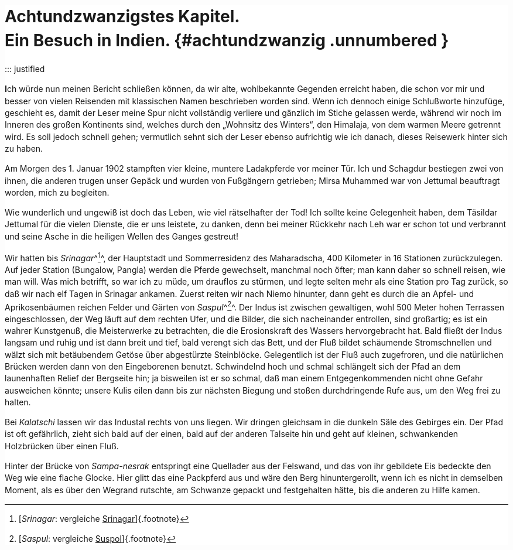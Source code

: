 # Achtundzwanzigstes Kapitel.<br />Ein Besuch in Indien. {#achtundzwanzig .unnumbered }

::: justified

**I**ch würde nun meinen Bericht schließen können, da wir alte, wohlbekannte
Gegenden erreicht haben, die schon vor mir und besser von vielen Reisenden mit
klassischen Namen beschrieben worden sind. Wenn ich dennoch einige Schlußworte
hinzufüge, geschieht es, damit der Leser meine Spur nicht vollständig verliere
und gänzlich im Stiche gelassen werde, während wir noch im Inneren des großen
Kontinents sind, welches durch den „Wohnsitz des Winters“, den Himalaja, von dem
warmen Meere getrennt wird. Es soll jedoch schnell gehen; vermutlich sehnt sich
der Leser ebenso aufrichtig wie ich danach, dieses Reisewerk hinter sich zu
haben.

Am Morgen des 1. Januar 1902 stampften vier kleine, muntere Ladakpferde vor
meiner Tür. Ich und Schagdur bestiegen zwei von ihnen, die anderen trugen unser
Gepäck und wurden von Fußgängern getrieben; Mirsa Muhammed war von Jettumal
beauftragt worden, mich zu begleiten.

Wie wunderlich und ungewiß ist doch das Leben, wie viel rätselhafter der Tod!
Ich sollte keine Gelegenheit haben, dem Täsildar Jettumal für die vielen
Dienste, die er uns leistete, zu danken, denn bei meiner Rückkehr nach Leh war
er schon tot und verbrannt und seine Asche in die heiligen Wellen des Ganges
gestreut!

Wir hatten bis *Srinagar*^[^2800]^, der Hauptstadt und Sommerresidenz des
Maharadscha, 400 Kilometer in 16 Stationen zurückzulegen. Auf jeder Station
(Bungalow, Pangla) werden die Pferde gewechselt, manchmal noch öfter; man kann
daher so schnell reisen, wie man will. Was mich betrifft, so war ich zu müde, um
drauflos zu stürmen, und legte selten mehr als eine Station pro Tag zurück, so
daß wir nach elf Tagen in Srinagar ankamen. Zuerst reiten wir nach Niemo
hinunter, dann geht es durch die an Apfel- und Aprikosenbäumen reichen Felder
und Gärten von *Saspul*^[^2801]^. Der Indus ist zwischen gewaltigen, wohl 500 Meter hohen
Terrassen eingeschlossen, der Weg läuft auf dem rechten Ufer, und die Bilder,
die sich nacheinander entrollen, sind großartig; es ist ein wahrer Kunstgenuß,
die Meisterwerke zu betrachten, die die Erosionskraft des Wassers hervorgebracht
hat. Bald fließt der Indus langsam und ruhig und ist dann breit und tief, bald
verengt sich das Bett, und der Fluß bildet schäumende Stromschnellen und wälzt
sich mit betäubendem Getöse über abgestürzte Steinblöcke. Gelegentlich ist der
Fluß auch zugefroren, und die natürlichen Brücken werden dann von den
Eingeborenen benutzt. Schwindelnd hoch und schmal schlängelt sich der Pfad an
dem launenhaften Relief der Bergseite hin; ja bisweilen ist er so schmal, daß
man einem Entgegenkommenden nicht ohne Gefahr ausweichen könnte; unsere Kulis
eilen dann bis zur nächsten Biegung und stoßen durchdringende Rufe aus, um den
Weg frei zu halten.

Bei *Kalatschi* lassen wir das Industal rechts von uns liegen. Wir dringen
gleichsam in die dunkeln Säle des Gebirges ein. Der Pfad ist oft gefährlich,
zieht sich bald auf der einen, bald auf der anderen Talseite hin und geht auf
kleinen, schwankenden Holzbrücken über einen Fluß.

Hinter der Brücke von *Sampa-nesrak* entspringt eine Quellader aus der Felswand,
und das von ihr gebildete Eis bedeckte den Weg wie eine flache Glocke. Hier
glitt das eine Packpferd aus und wäre den Berg hinuntergerollt, wenn ich es
nicht in demselben Moment, als es über den Wegrand rutschte, am Schwanze gepackt
und festgehalten hätte, bis die anderen zu Hilfe kamen.


[^2800]: [*Srinagar*: vergleiche [Srinagar](https://de.wikipedia.org/wiki/Srinagar)]{.footnote}
[^2801]: [*Saspul*: vergleiche [Suspol](https://en.wikipedia.org/wiki/Suspol%2C_Leh)]{.footnote}
[^2802]: [*Lamajuru*: vergleiche [Lamayuru-Kloster](https://de.wikipedia.org/wiki/Lamayuru-Kloster)]{.footnote}
[^2803]: [*Fotu-la*: vergleiche [Fotu La](https://de.wikipedia.org/wiki/Fotu_La)]{.footnote}
[^2804]: [*Fotu-la*: vergleiche [Namika La](https://de.wikipedia.org/wiki/Namika_La)]{.footnote}
[^2805]: [*Kargil*: vergleiche [Kargil](https://de.wikipedia.org/wiki/Kargil)]{.footnote}
[^2806]: [*Dras*: vergleiche [Dras](https://de.wikipedia.org/wiki/Dras_(Kargil))]{.footnote}
[^2807]: [*Baltal*: vergleiche [Baltal](https://en.wikipedia.org/wiki/Baltal,_Jammu_and_Kashmir)]{.footnote}
[^2808]: [*Sir W. Mackworth Young*: vergleiche [William Mackworth Young](https://en.wikipedia.org/wiki/William_Mackworth_Young)]{.footnote}
[^2809]: [*Lord Curzon*: vergleiche [George Curzon, 1. Marquess Curzon of Kedleston](https://de.wikipedia.org/wiki/George_Curzon,_1._Marquess_Curzon_of_Kedleston)]{.footnote}
[^2810]: [*Lady Curzon*: vergleiche [Mary Curzon, Baroness Curzon of Kedleston](https://de.wikipedia.org/wiki/Mary_Curzon,_Baroness_Curzon_of_Kedleston)]{.footnote}
[^2811]: [*Secundrabad*: vergleiche [Secunderabad](https://de.wikipedia.org/wiki/Secunderabad)]{.footnote}
[^2812]: [*Lord Northcote*: vergleiche [Henry Northcote, 1st Baron Northcote](https://en.wikipedia.org/wiki/Henry_Northcote,_1st_Baron_Northcote)]{.footnote}